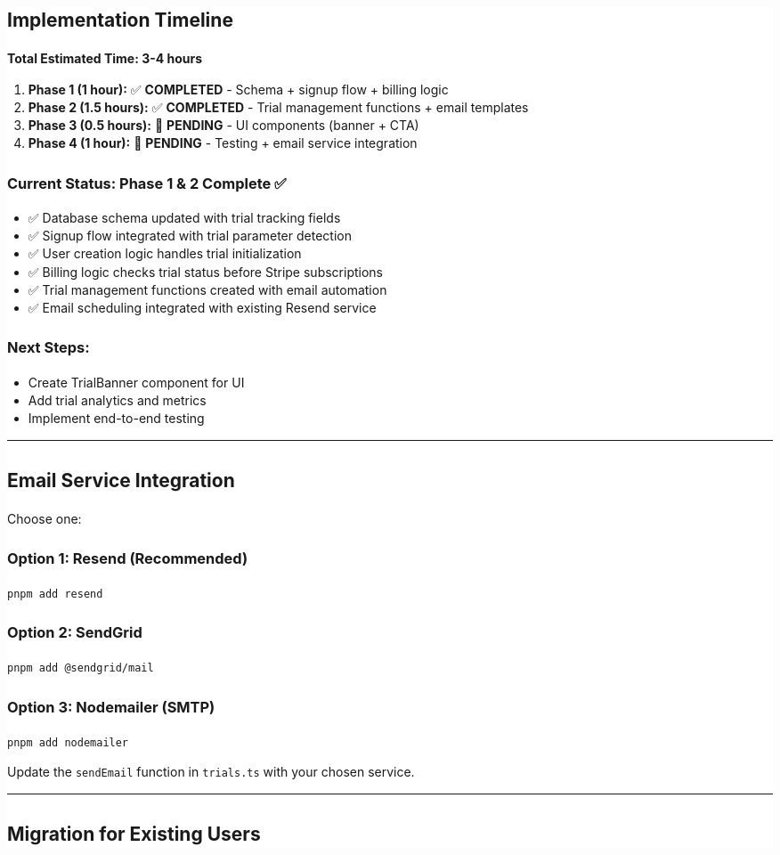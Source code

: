 
## Implementation Timeline

**Total Estimated Time: 3-4 hours**

1. **Phase 1 (1 hour):** ✅ **COMPLETED** - Schema + signup flow + billing logic
2. **Phase 2 (1.5 hours):** ✅ **COMPLETED** - Trial management functions + email templates
3. **Phase 3 (0.5 hours):** 🔄 **PENDING** - UI components (banner + CTA)
4. **Phase 4 (1 hour):** 🔄 **PENDING** - Testing + email service integration

### Current Status: Phase 1 & 2 Complete ✅

- ✅ Database schema updated with trial tracking fields
- ✅ Signup flow integrated with trial parameter detection
- ✅ User creation logic handles trial initialization
- ✅ Billing logic checks trial status before Stripe subscriptions
- ✅ Trial management functions created with email automation
- ✅ Email scheduling integrated with existing Resend service

### Next Steps:

- Create TrialBanner component for UI
- Add trial analytics and metrics
- Implement end-to-end testing

---

## Email Service Integration

Choose one:

### Option 1: Resend (Recommended)

```bash
pnpm add resend
```

### Option 2: SendGrid

```bash
pnpm add @sendgrid/mail
```

### Option 3: Nodemailer (SMTP)

```bash
pnpm add nodemailer
```

Update the `sendEmail` function in `trials.ts` with your chosen service.

---

## Migration for Existing Users
